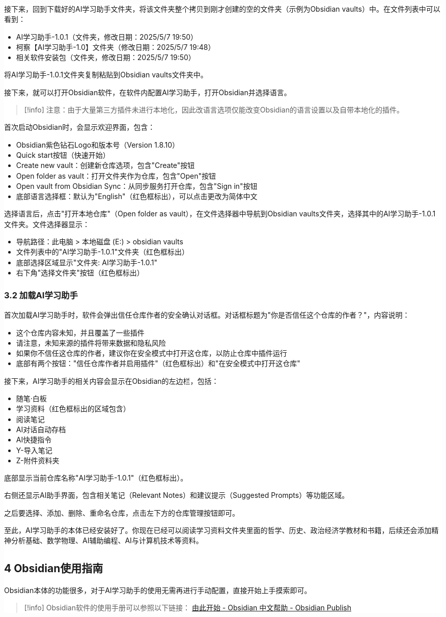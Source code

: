 接下来，回到下载好的AI学习助手文件夹，将该文件夹整个拷贝到刚才创建的空的文件夹（示例为Obsidian vaults）中。在文件列表中可以看到：
- AI学习助手-1.0.1（文件夹，修改日期：2025/5/7 19:50）
- 柯察【AI学习助手-1.0】文件夹（修改日期：2025/5/7 19:48）
- 相关软件安装包（文件夹，修改日期：2025/5/7 19:50）

将AI学习助手-1.0.1文件夹复制粘贴到Obsidian vaults文件夹中。

接下来，就可以打开Obsidian软件，在软件内配置AI学习助手，打开Obsidian并选择语言。
>[!info] 注意：由于大量第三方插件未进行本地化，因此改语言选项仅能改变Obsidian的语言设置以及自带本地化的插件。

首次启动Obsidian时，会显示欢迎界面，包含：
- Obsidian紫色钻石Logo和版本号（Version 1.8.10）
- Quick start按钮（快速开始）
- Create new vault：创建新仓库选项，包含"Create"按钮
- Open folder as vault：打开文件夹作为仓库，包含"Open"按钮
- Open vault from Obsidian Sync：从同步服务打开仓库，包含"Sign in"按钮
- 底部语言选择框：默认为"English"（红色框标出），可以点击更改为简体中文

选择语言后，点击"打开本地仓库"（Open folder as vault），在文件选择器中导航到Obsidian vaults文件夹，选择其中的AI学习助手-1.0.1文件夹。文件选择器显示：
- 导航路径：此电脑 > 本地磁盘 (E:) > obsidian vaults
- 文件列表中的"AI学习助手-1.0.1"文件夹（红色框标出）
- 底部选择区域显示"文件夹: AI学习助手-1.0.1"
- 右下角"选择文件夹"按钮（红色框标出）

### 3.2 加载AI学习助手
首次加载AI学习助手时，软件会弹出信任仓库作者的安全确认对话框。对话框标题为"你是否信任这个仓库的作者？"，内容说明：
- 这个仓库内容未知，并且覆盖了一些插件
- 请注意，未知来源的插件将带来数据和隐私风险
- 如果你不信任这仓库的作者，建议你在安全模式中打开这仓库，以防止仓库中插件运行
- 底部有两个按钮："信任仓库作者并启用插件"（红色框标出）和"在安全模式中打开这仓库"

接下来，AI学习助手的相关内容会显示在Obsidian的左边栏，包括：
- 随笔·白板
- 学习资料（红色框标出的区域包含）
- 阅读笔记
- AI对话自动存档
- AI快捷指令
- Y-导入笔记
- Z-附件资料夹

底部显示当前仓库名称"AI学习助手-1.0.1"（红色框标出）。

右侧还显示AI助手界面，包含相关笔记（Relevant Notes）和建议提示（Suggested Prompts）等功能区域。

之后要选择、添加、删除、重命名仓库，点击左下方的仓库管理按钮即可。

至此，AI学习助手的本体已经安装好了。你现在已经可以阅读学习资料文件夹里面的哲学、历史、政治经济学教材和书籍，后续还会添加精神分析基础、数学物理、AI辅助编程、AI与计算机技术等资料。

## 4 Obsidian使用指南
Obsidian本体的功能很多，对于AI学习助手的使用无需再进行手动配置，直接开始上手摸索即可。

>[!info] Obsidian软件的使用手册可以参照以下链接：
>[由此开始 - Obsidian 中文帮助 - Obsidian Publish](https://publish.obsidian.md/help-zh/%E7%94%B1%E6%AD%A4%E5%BC%80%E5%A7%8B)
